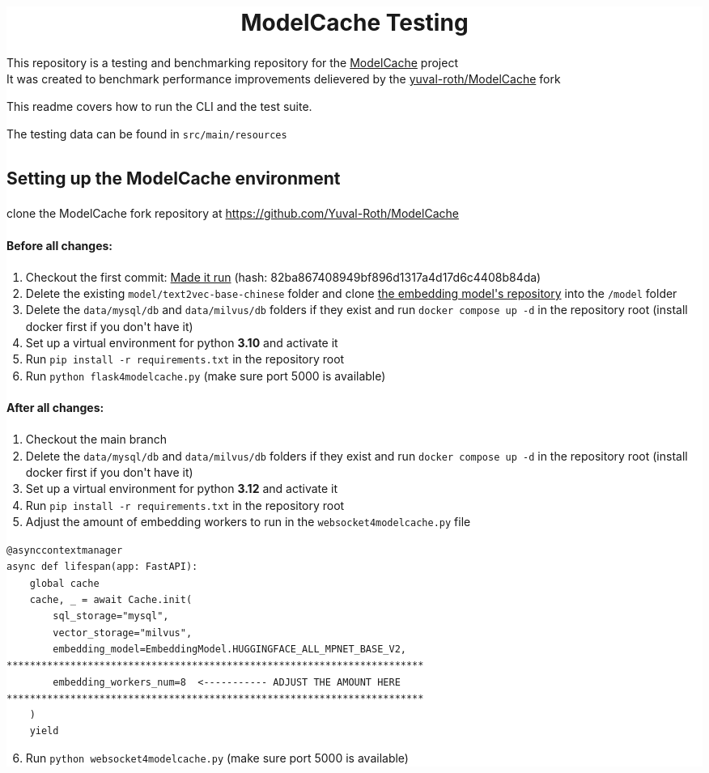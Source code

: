 <div align="center">
<h1>
ModelCache Testing
</h1>
</div>

This repository is a testing and benchmarking repository for the [ModelCache](https://github.com/codefuse-ai/ModelCache) project\
It was created to benchmark performance improvements delievered by the [yuval-roth/ModelCache](https://github.com/yuval-roth/ModelCache) fork

This readme covers how to run the CLI and the test suite.

The testing data can be found in `src/main/resources`

## Setting up the ModelCache environment

clone the ModelCache fork repository at https://github.com/Yuval-Roth/ModelCache

#### Before all changes:
1. Checkout the first commit: [Made it run](https://github.com/Yuval-Roth/ModelCache/commit/82ba867408949bf896d1317a4d17d6c4408b84da) (hash: 82ba867408949bf896d1317a4d17d6c4408b84da)
2. Delete the existing `model/text2vec-base-chinese` folder and clone [the embedding model's repository](https://huggingface.co/shibing624/text2vec-base-chinese/tree/main) into the `/model` folder
3. Delete the `data/mysql/db` and `data/milvus/db` folders if they exist and run `docker compose up -d` in the repository root (install docker first if you don't have it)
4. Set up a virtual environment for python **3.10** and activate it
5. Run `pip install -r requirements.txt` in the repository root
6. Run `python flask4modelcache.py` (make sure port 5000 is available)

#### After all changes:
1. Checkout the main branch
2. Delete the `data/mysql/db` and `data/milvus/db` folders if they exist and run `docker compose up -d` in the repository root (install docker first if you don't have it)
3. Set up a virtual environment for python **3.12** and activate it
4. Run `pip install -r requirements.txt` in the repository root
5. Adjust the amount of embedding workers to run in the `websocket4modelcache.py` file
```
@asynccontextmanager
async def lifespan(app: FastAPI):
    global cache
    cache, _ = await Cache.init(
        sql_storage="mysql",
        vector_storage="milvus",
        embedding_model=EmbeddingModel.HUGGINGFACE_ALL_MPNET_BASE_V2,
************************************************************************
        embedding_workers_num=8  <----------- ADJUST THE AMOUNT HERE
************************************************************************
    )
    yield

```
6. Run `python websocket4modelcache.py` (make sure port 5000 is available)

